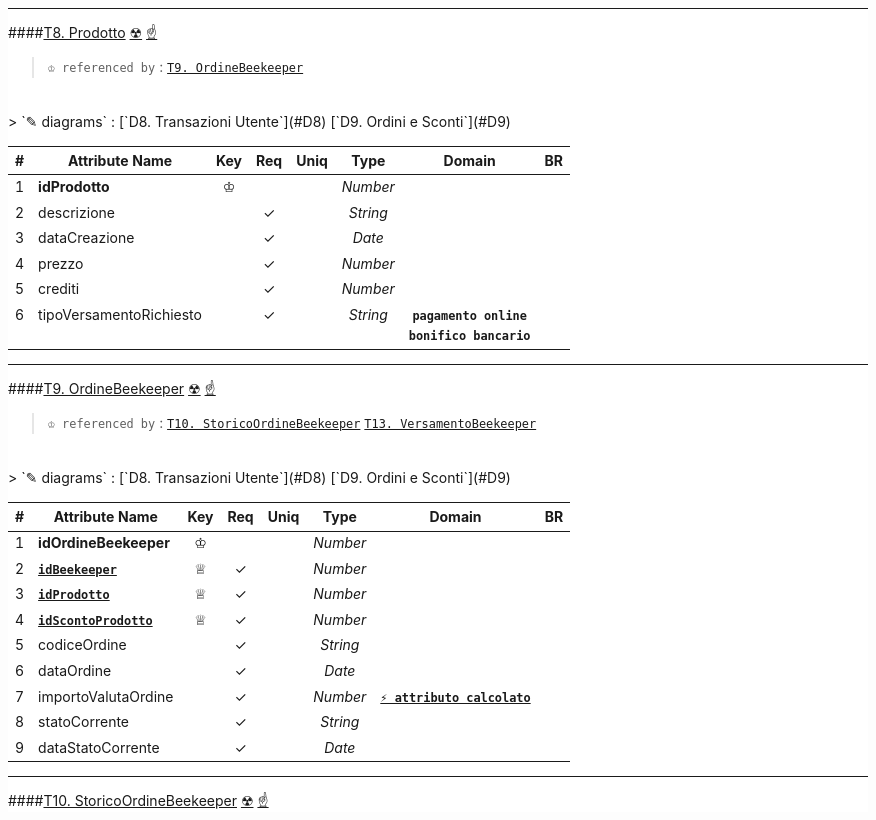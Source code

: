 --------------------------------------------------------------------------------

<a name="prodotto"></a>
####[T8. Prodotto](#prodotto) [☢](#V8) [☝](#indice-tabelle)

> `♔ referenced by` : [`T9. OrdineBeekeeper`](#ordine-beekeeper)
<br/>
> `✎ diagrams` : [`D8. Transazioni Utente`](#D8) [`D9. Ordini e Sconti`](#D9)

|  #  |      Attribute Name       | Key | Req | Uniq |   Type   |     Domain     |   BR   |
|:---:|---------------------------|:---:|:---:|:----:|:--------:|:--------------:|:------:|
| 1   | __idProdotto__            |  ♔  |     |      | _Number_ |                |  |
| 2   | descrizione               |     |  ✓  |      | _String_ |                |  |
| 3   | dataCreazione             |     |  ✓  |      |  _Date_  |                |  |
| 4   | prezzo                    |     |  ✓  |      | _Number_ |                |  |
| 5   | crediti                   |     |  ✓  |      | _Number_ |                |  |
| 6   | tipoVersamentoRichiesto   |     |  ✓  |      | _String_ | __`pagamento online`<br/>`bonifico bancario`__ |  |

--------------------------------------------------------------------------------

<a name="ordine-beekeeper"></a>
####[T9. OrdineBeekeeper](#ordine-beekeeper) [☢](#V9) [☝](#indice-tabelle)

> `♔ referenced by` : [`T10. StoricoOrdineBeekeeper`](#storico-ordine-beekeeper) [`T13. VersamentoBeekeeper`](#versamento-beekeeper)
<br/>
> `✎ diagrams` : [`D8. Transazioni Utente`](#D8) [`D9. Ordini e Sconti`](#D9)

|  #  |              Attribute Name               | Key | Req | Uniq |   Type   |     Domain     |   BR   |
|:---:|-------------------------------------------|:---:|:---:|:----:|:--------:|:--------------:|:------:|
| 1   | __idOrdineBeekeeper__                     |  ♔  |     |      | _Number_ |                |  |
| 2   | __[`idBeekeeper`](#beekeeper)__           |  ♕  |  ✓  |      | _Number_ |                |  |
| 3   | __[`idProdotto`](#prodotto)__             |  ♕  |  ✓  |      | _Number_ |                |  |
| 4   | __[`idScontoProdotto`](#ScontoProdotto)__ |  ♕  |  ✓  |      | _Number_ |                |  |
| 5   | codiceOrdine                              |     |  ✓  |      | _String_ |                |  |
| 6   | dataOrdine                                |     |  ✓  |      |  _Date_  |                |  |
| 7   | importoValutaOrdine                       |     |  ✓  |      | _Number_ | __[`⚡ attributo calcolato`](#T9.7)__ |  |
| 8   | statoCorrente                             |     |  ✓  |      | _String_ |                |  |
| 9   | dataStatoCorrente                         |     |  ✓  |      |  _Date_  |                |  |

--------------------------------------------------------------------------------

<a name="storico-ordine-beekeper"></a>
####[T10. StoricoOrdineBeekeeper](#storico-stato-ordine) [☢](#V10) [☝](#indice-tabelle)

